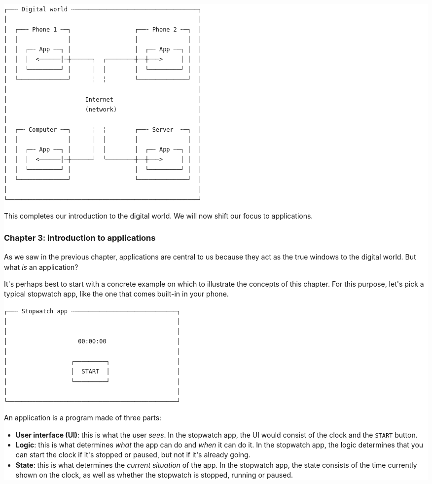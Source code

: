```
┌──╌ Digital world ╌───────────────────────────────────┐
│                                                      │
│  ┌──╌ Phone 1 ╌─┐                  ┌──╌ Phone 2 ╌─┐  │
│  │              │                  │              │  │
│  │  ┌─╌ App ╌─┐ │                  │  ┌─╌ App ╌─┐ │  │
│  │  │  <──────│─┼──────╮  ╭────────┼──┼───>     │ │  │
│  │  └─────────┘ │      │  │        │  └─────────┘ │  │
│  └──────────────┘      ╎  ╎        └──────────────┘  │
│                                                      │
│                      Internet                        │
│                      (network)                       │
│                                                      │
│  ┌─╌ Computer ╌─┐      ╎  ╎        ┌──╌ Server  ╌─┐  │
│  │              │      │  │        │              │  │
│  │  ┌─╌ App ╌─┐ │      │  │        │  ┌─╌ App ╌─┐ │  │
│  │  │  <──────│─┼──────╯  ╰────────┼──┼───>     │ │  │
│  │  └─────────┘ │                  │  └─────────┘ │  │
│  └──────────────┘                  └──────────────┘  │
│                                                      │
└──────────────────────────────────────────────────────┘
```

This completes our introduction to the digital world. We will now shift our focus to applications.

### Chapter 3: introduction to applications

As we saw in the previous chapter, applications are central to us because they act as the true windows to the digital world. But what *is* an application?

It's perhaps best to start with a concrete example on which to illustrate the concepts of this chapter. For this purpose, let's pick a typical stopwatch app, like the one that comes built-in in your phone.

```
┌──╌ Stopwatch app ╌─────────────────────────────┐
│                                                │
│                                                │
│                    00:00:00                    │
│                                                │
│                  ┌─────────┐                   │
│                  │  START  │                   │
│                  └─────────┘                   │
│                                                │
└────────────────────────────────────────────────┘
```

An application is a program made of three parts:

- **User interface (UI)**: this is what the user *sees*. In the stopwatch app, the UI would consist of the clock and the `START` button.
- **Logic**: this is what determines *what* the app can do and *when* it can do it. In the stopwatch app, the logic determines that you can start the clock if it's stopped or paused, but not if it's already going.
- **State**: this is what determines the *current situation* of the app. In the stopwatch app, the state consists of the time currently shown on the clock, as well as whether the stopwatch is stopped, running or paused.
